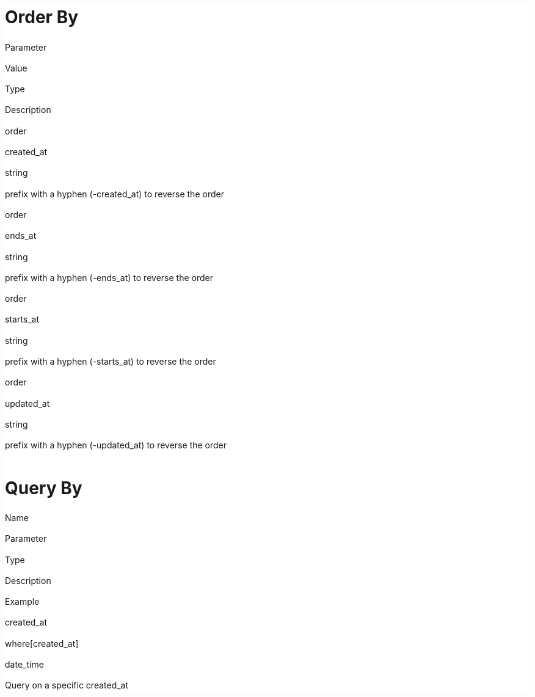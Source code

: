 # Order By

Parameter

Value

Type

Description

order

created\_at

string

prefix with a hyphen (-created\_at) to reverse the order

order

ends\_at

string

prefix with a hyphen (-ends\_at) to reverse the order

order

starts\_at

string

prefix with a hyphen (-starts\_at) to reverse the order

order

updated\_at

string

prefix with a hyphen (-updated\_at) to reverse the order

# Query By

Name

Parameter

Type

Description

Example

created\_at

where[created\_at]

date\_time

Query on a specific created\_at
